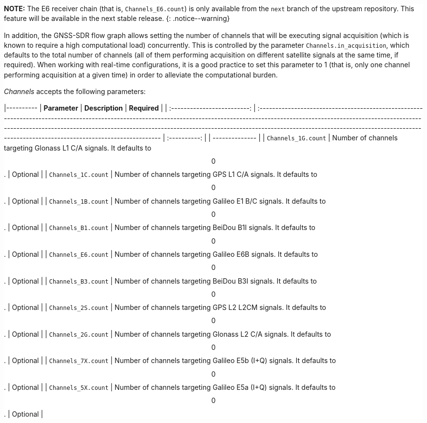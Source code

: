 **NOTE:** The E6 receiver chain (that is, `Channels_E6.count`) is only available
from the `next` branch of the upstream repository. This feature will be
available in the next stable release.
{: .notice--warning}

In addition, the GNSS-SDR flow graph allows setting the number of channels that
will be executing signal acquisition (which is known to require a high
computational load) concurrently. This is controlled by the parameter
`Channels.in_acquisition`, which defaults to the total number of channels (all
of them performing acquisition on different satellite signals at the same time,
if required). When working with real-time configurations, it is a good practice
to set this parameter to 1 (that is, only one channel performing acquisition at
a given time) in order to alleviate the computational burden.

_Channels_ accepts the following parameters:

|----------
|        **Parameter**        | **Description**                                                                                                                                                                                                                                                                                                                                                                   | **Required** |
| :-------------------------: | :-------------------------------------------------------------------------------------------------------------------------------------------------------------------------------------------------------------------------------------------------------------------------------------------------------------------------------------------------------------------------------- | :----------: |
|       --------------        |
|     `Channels_1G.count`     | Number of channels targeting Glonass L1 C/A signals. It defaults to $$ 0 $$.                                                                                                                                                                                                                                                                                                      |   Optional   |
|     `Channels_1C.count`     | Number of channels targeting GPS L1 C/A signals. It defaults to $$ 0 $$.                                                                                                                                                                                                                                                                                                          |   Optional   |
|     `Channels_1B.count`     | Number of channels targeting Galileo E1 B/C signals. It defaults to $$ 0 $$.                                                                                                                                                                                                                                                                                                      |   Optional   |
|     `Channels_B1.count`     | Number of channels targeting BeiDou B1I signals. It defaults to $$ 0 $$.                                                                                                                                                                                                                                                                                                          |   Optional   |
|     `Channels_E6.count`     | Number of channels targeting Galileo E6B signals. It defaults to $$ 0 $$.                                                                                                                                                                                                                                                                                                         |   Optional   |
|     `Channels_B3.count`     | Number of channels targeting BeiDou B3I signals. It defaults to $$ 0 $$.                                                                                                                                                                                                                                                                                                          |   Optional   |
|     `Channels_2S.count`     | Number of channels targeting GPS L2 L2CM signals. It defaults to $$ 0 $$.                                                                                                                                                                                                                                                                                                         |   Optional   |
|     `Channels_2G.count`     | Number of channels targeting Glonass L2 C/A signals. It defaults to $$ 0 $$.                                                                                                                                                                                                                                                                                                      |   Optional   |
|     `Channels_7X.count`     | Number of channels targeting Galileo E5b (I+Q) signals. It defaults to $$ 0 $$.                                                                                                                                                                                                                                                                                                   |   Optional   |
|     `Channels_5X.count`     | Number of channels targeting Galileo E5a (I+Q) signals. It defaults to $$ 0 $$.                                                                                                                                                                                                                                                                                                   |   Optional   |